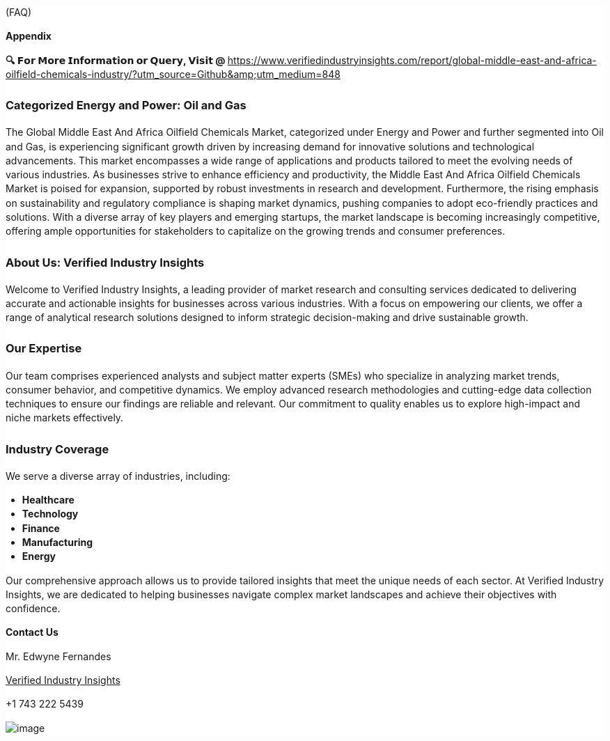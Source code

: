 (FAQ)</strong></p><p><strong>Appendix<br /></strong></p><p><strong>🔍 𝗙𝗼𝗿 𝗠𝗼𝗿𝗲 𝗜𝗻𝗳𝗼𝗿𝗺𝗮𝘁𝗶𝗼𝗻 𝗼𝗿 𝗤𝘂𝗲𝗿𝘆, 𝗩𝗶𝘀𝗶𝘁 @ </strong><a href="https://www.verifiedindustryinsights.com/report/global-middle-east-and-africa-oilfield-chemicals-industry/?utm_source=Github&amp;utm_medium=848">https://www.verifiedindustryinsights.com/report/global-middle-east-and-africa-oilfield-chemicals-industry/?utm_source=Github&amp;utm_medium=848</a>&nbsp;</p><h3>Categorized Energy and Power: Oil and Gas </h3><p>The Global Middle East And Africa Oilfield Chemicals Market, categorized under Energy and Power and further segmented into Oil and Gas, is experiencing significant growth driven by increasing demand for innovative solutions and technological advancements. This market encompasses a wide range of applications and products tailored to meet the evolving needs of various industries. As businesses strive to enhance efficiency and productivity, the Middle East And Africa Oilfield Chemicals Market is poised for expansion, supported by robust investments in research and development. Furthermore, the rising emphasis on sustainability and regulatory compliance is shaping market dynamics, pushing companies to adopt eco-friendly practices and solutions. With a diverse array of key players and emerging startups, the market landscape is becoming increasingly competitive, offering ample opportunities for stakeholders to capitalize on the growing trends and consumer preferences.</p><h3>About Us: Verified Industry Insights</h3><p>Welcome to Verified Industry Insights, a leading provider of market research and consulting services dedicated to delivering accurate and actionable insights for businesses across various industries. With a focus on empowering our clients, we offer a range of analytical research solutions designed to inform strategic decision-making and drive sustainable growth.</p><h3>Our Expertise</h3><p>Our team comprises experienced analysts and subject matter experts (SMEs) who specialize in analyzing market trends, consumer behavior, and competitive dynamics. We employ advanced research methodologies and cutting-edge data collection techniques to ensure our findings are reliable and relevant. Our commitment to quality enables us to explore high-impact and niche markets effectively.</p><h3>Industry Coverage</h3><p>We serve a diverse array of industries, including:</p><ul><li><strong>Healthcare</strong></li><li><strong>Technology</strong></li><li><strong>Finance</strong></li><li><strong>Manufacturing</strong></li><li><strong>Energy</strong></li></ul><p>Our comprehensive approach allows us to provide tailored insights that meet the unique needs of each sector. At Verified Industry Insights, we are dedicated to helping businesses navigate complex market landscapes and achieve their objectives with confidence.</p><p><strong>Contact Us</strong></p><p>Mr. Edwyne Fernandes</p><p><a href="https://www.verifiedindustryinsights.com/">Verified Industry Insights</a></p><p>+1 743 222 5439</p>
![image](https://github.com/user-attachments/assets/5929aafc-0797-4721-91b7-ff3043ece344)

